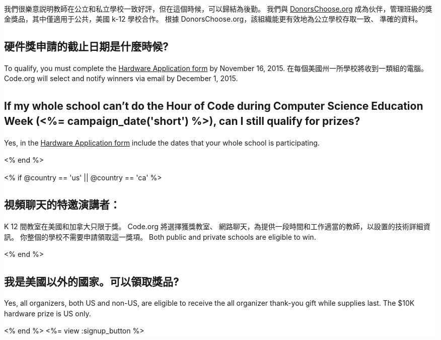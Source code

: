 我們很樂意説明教師在公立和私立學校一致好評，但在這個時候，可以歸結為後勤。 我們與 [DonorsChoose.org](http://donorschoose.org) 成為伙伴，管理班級的獎金獎品，其中僅適用于公共，美國 k-12 學校合作。 根據 DonorsChoose.org，該組織能更有效地為公立學校存取一致、 準確的資料。

## 硬件獎申請的截止日期是什麼時候?

To qualify, you must complete the [Hardware Application form](<%= resolve_url('/prizes/hardware-signup') %>) by November 16, 2015. 在每個美國州一所學校將收到一類組的電腦。 Code.org will select and notify winners via email by December 1, 2015.

## If my whole school can’t do the Hour of Code during Computer Science Education Week (<%= campaign_date('short') %>), can I still qualify for prizes?

Yes, in the [Hardware Application form](<%= resolve_url('/prizes/hardware-signup') %>) include the dates that your whole school is participating.

<% end %>

<% if @country == 'us' || @country == 'ca' %>

## 視頻聊天的特邀演講者：

K 12 間教室在美國和加拿大只限于獎。 Code.org 將選擇獲獎教室、 網路聊天，為提供一段時間和工作適當的教師，以設置的技術詳細資訊。 你整個的學校不需要申請領取這一獎項。 Both public and private schools are eligible to win.

<% end %>

## 我是美國以外的國家。可以領取獎品?

Yes, all organizers, both US and non-US, are eligible to receive the all organizer thank-you gift while supplies last. The $10K hardware prize is US only.

<% end %> <%= view :signup_button %>
